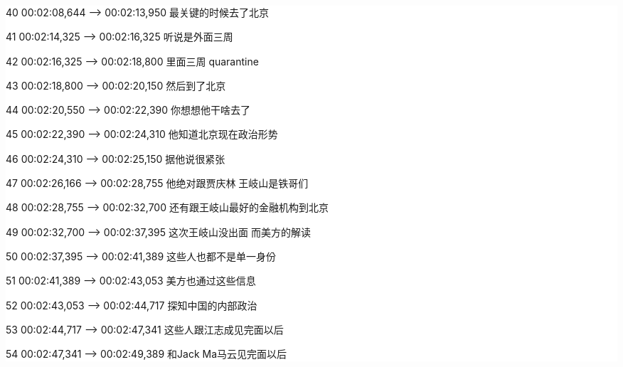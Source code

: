 40
00:02:08,644 –&gt; 00:02:13,950
最关键的时候去了北京
 
41
00:02:14,325 –&gt; 00:02:16,325
听说是外面三周
 
42
00:02:16,325 –&gt; 00:02:18,800
里面三周 quarantine
 
43
00:02:18,800 –&gt; 00:02:20,150
然后到了北京
 
44
00:02:20,550 –&gt; 00:02:22,390
你想想他干啥去了
 
45
00:02:22,390 –&gt; 00:02:24,310
他知道北京现在政治形势
 
46
00:02:24,310 –&gt; 00:02:25,150
据他说很紧张
 
47
00:02:26,166 –&gt; 00:02:28,755
他绝对跟贾庆林 王岐山是铁哥们
 
48
00:02:28,755 –&gt; 00:02:32,700
还有跟王岐山最好的金融机构到北京
 
49
00:02:32,700 –&gt; 00:02:37,395
这次王岐山没出面 而美方的解读
 
50
00:02:37,395 –&gt; 00:02:41,389
这些人也都不是单一身份
 
51
00:02:41,389 –&gt; 00:02:43,053
美方也通过这些信息
 
52
00:02:43,053 –&gt; 00:02:44,717
探知中国的内部政治
 
53
00:02:44,717 –&gt; 00:02:47,341
这些人跟江志成见完面以后
 
54
00:02:47,341 –&gt; 00:02:49,389
和Jack Ma马云见完面以后
 